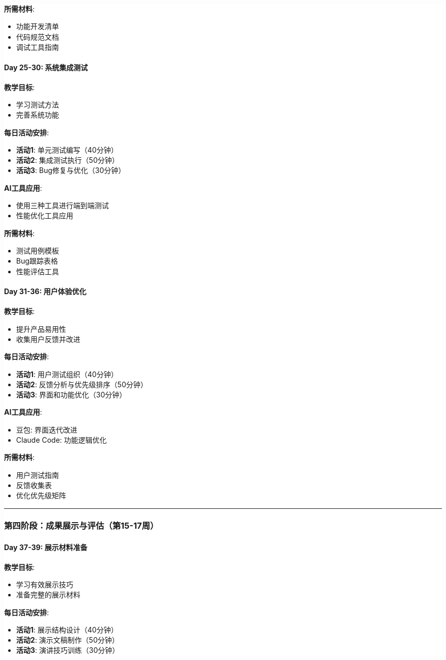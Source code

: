 **所需材料**:
- 功能开发清单
- 代码规范文档
- 调试工具指南

#### **Day 25-30: 系统集成测试**
**教学目标**:
- 学习测试方法
- 完善系统功能

**每日活动安排**:
- **活动1**: 单元测试编写（40分钟）
- **活动2**: 集成测试执行（50分钟）
- **活动3**: Bug修复与优化（30分钟）

**AI工具应用**:
- 使用三种工具进行端到端测试
- 性能优化工具应用

**所需材料**:
- 测试用例模板
- Bug跟踪表格
- 性能评估工具

#### **Day 31-36: 用户体验优化**
**教学目标**:
- 提升产品易用性
- 收集用户反馈并改进

**每日活动安排**:
- **活动1**: 用户测试组织（40分钟）
- **活动2**: 反馈分析与优先级排序（50分钟）
- **活动3**: 界面和功能优化（30分钟）

**AI工具应用**:
- 豆包: 界面迭代改进
- Claude Code: 功能逻辑优化

**所需材料**:
- 用户测试指南
- 反馈收集表
- 优化优先级矩阵

---

### 第四阶段：成果展示与评估（第15-17周）

#### **Day 37-39: 展示材料准备**
**教学目标**:
- 学习有效展示技巧
- 准备完整的展示材料

**每日活动安排**:
- **活动1**: 展示结构设计（40分钟）
- **活动2**: 演示文稿制作（50分钟）
- **活动3**: 演讲技巧训练（30分钟）
